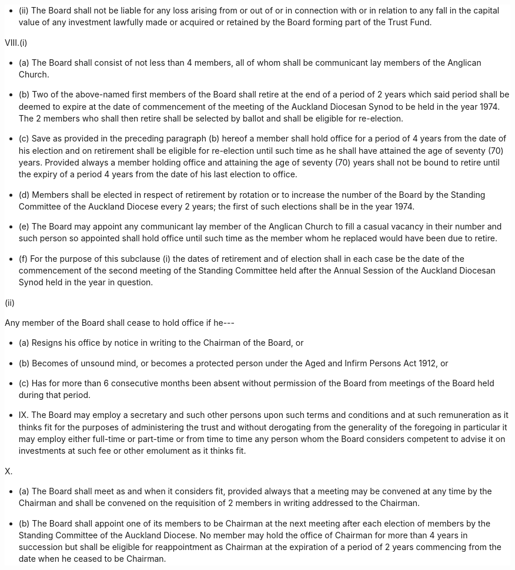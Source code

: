 *   (ii) The Board shall not be liable for any loss arising from or out of or in connection with or in relation to any fall in the capital value of any investment lawfully made or acquired or retained by the Board forming part of the Trust Fund.

VIII.(i)
    
*   (a) The Board shall consist of not less than 4 members, all of whom shall be communicant lay members of the Anglican Church.

*   (b) Two of the above-named first members of the Board shall retire at the end of a period of 2 years which said period shall be deemed to expire at the date of commencement of the meeting of the Auckland Diocesan Synod to be held in the year 1974\. The 2 members who shall then retire shall be selected by ballot and shall be eligible for re-election.

*   (c) Save as provided in the preceding paragraph (b) hereof a member shall hold office for a period of 4 years from the date of his election and on retirement shall be eligible for re-election until such time as he shall have attained the age of seventy (70) years. Provided always a member holding office and attaining the age of seventy (70) years shall not be bound to retire until the expiry of a period 4 years from the date of his last election to office.

*   (d) Members shall be elected in respect of retirement by rotation or to increase the number of the Board by the Standing Committee of the Auckland Diocese every 2 years; the first of such elections shall be in the year 1974\.

*   (e) The Board may appoint any communicant lay member of the Anglican Church to fill a casual vacancy in their number and such person so appointed shall hold office until such time as the member whom he replaced would have been due to retire.

*   (f) For the purpose of this subclause (i) the dates of retirement and of election shall in each case be the date of the commencement of the second meeting of the Standing Committee held after the Annual Session of the Auckland Diocesan Synod held in the year in question.

(ii)

Any member of the Board shall cease to hold office if he---
    
*   (a) Resigns his office by notice in writing to the Chairman of the Board, or

*   (b) Becomes of unsound mind, or becomes a protected person under the Aged and Infirm Persons Act 1912, or

*   (c) Has for more than 6 consecutive months been absent without permission of the Board from meetings of the Board held during that period.

*   IX. The Board may employ a secretary and such other persons upon such terms and conditions and at such remuneration as it thinks fit for the purposes of administering the trust and without derogating from the generality of the foregoing in particular it may employ either full-time or part-time or from time to time any person whom the Board considers competent to advise it on investments at such fee or other emolument as it thinks fit.

X.
    
*   (a) The Board shall meet as and when it considers fit, provided always that a meeting may be convened at any time by the Chairman and shall be convened on the requisition of 2 members in writing addressed to the Chairman.

*   (b) The Board shall appoint one of its members to be Chairman at the next meeting after each election of members by the Standing Committee of the Auckland Diocese. No member may hold the office of Chairman for more than 4 years in succession but shall be eligible for reappointment as Chairman at the expiration of a period of 2 years commencing from the date when he ceased to be Chairman.
